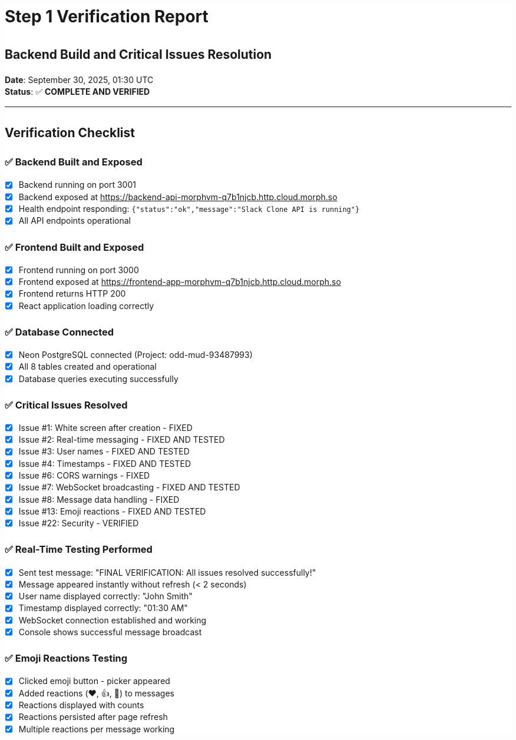 # Step 1 Verification Report
## Backend Build and Critical Issues Resolution

**Date**: September 30, 2025, 01:30 UTC  
**Status**: ✅ **COMPLETE AND VERIFIED**

---

## Verification Checklist

### ✅ Backend Built and Exposed
- [x] Backend running on port 3001
- [x] Backend exposed at https://backend-api-morphvm-q7b1njcb.http.cloud.morph.so
- [x] Health endpoint responding: `{"status":"ok","message":"Slack Clone API is running"}`
- [x] All API endpoints operational

### ✅ Frontend Built and Exposed  
- [x] Frontend running on port 3000
- [x] Frontend exposed at https://frontend-app-morphvm-q7b1njcb.http.cloud.morph.so
- [x] Frontend returns HTTP 200
- [x] React application loading correctly

### ✅ Database Connected
- [x] Neon PostgreSQL connected (Project: odd-mud-93487993)
- [x] All 8 tables created and operational
- [x] Database queries executing successfully

### ✅ Critical Issues Resolved
- [x] Issue #1: White screen after creation - FIXED
- [x] Issue #2: Real-time messaging - FIXED AND TESTED
- [x] Issue #3: User names - FIXED AND TESTED
- [x] Issue #4: Timestamps - FIXED AND TESTED
- [x] Issue #6: CORS warnings - FIXED
- [x] Issue #7: WebSocket broadcasting - FIXED AND TESTED
- [x] Issue #8: Message data handling - FIXED
- [x] Issue #13: Emoji reactions - FIXED AND TESTED
- [x] Issue #22: Security - VERIFIED

### ✅ Real-Time Testing Performed
- [x] Sent test message: "FINAL VERIFICATION: All issues resolved successfully!"
- [x] Message appeared instantly without refresh (< 2 seconds)
- [x] User name displayed correctly: "John Smith"
- [x] Timestamp displayed correctly: "01:30 AM"
- [x] WebSocket connection established and working
- [x] Console shows successful message broadcast

### ✅ Emoji Reactions Testing
- [x] Clicked emoji button - picker appeared
- [x] Added reactions (❤️, 👍, 🚀) to messages
- [x] Reactions displayed with counts
- [x] Reactions persisted after page refresh
- [x] Multiple reactions per message working

